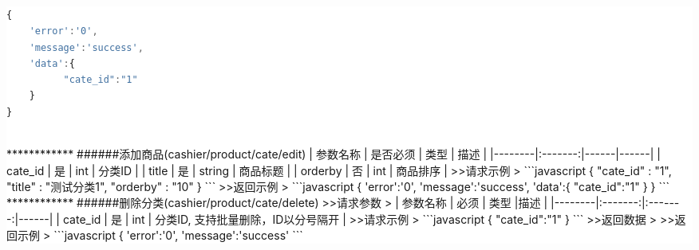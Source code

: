 >
```javascript
{
    'error':'0',
    'message':'success',
    'data':{
          "cate_id":"1"
    }
}
```


<br />
************
######<a name="cashier/product/cate/edit">添加商品(cashier/product/cate/edit)</a>
| 参数名称 | 是否必须 | 类型 | 描述 |
|--------|:-------:|------|------|
| cate_id | 是 | int |  分类ID  |
| title | 是 | string |  商品标题  |
| orderby | 否 | int |  商品排序  |
>>请求示例
>
```javascript
{
    "cate_id" : "1",
    "title" : "测试分类1",
    "orderby" : "10"
}
```
>>返回示例
>
```javascript
{
    'error':'0',
    'message':'success',
    'data':{
          "cate_id":"1"
    }
}
```

<br />
************
######<a name="cashier/product/cate/delete">删除分类(cashier/product/cate/delete)</a>
>>请求参数
>
| 参数名称 | 必须 |  类型 |描述 |
|--------|:-------:|:-------:|------|
| cate_id | 是 | int | 分类ID, 支持批量删除，ID以分号隔开 |
>>请求示例
>
```javascript
{
	"cate_id":"1"
}
```
>>返回数据
>
>>返回示例
>
```javascript
{
    'error':'0',
    'message':'success'
```